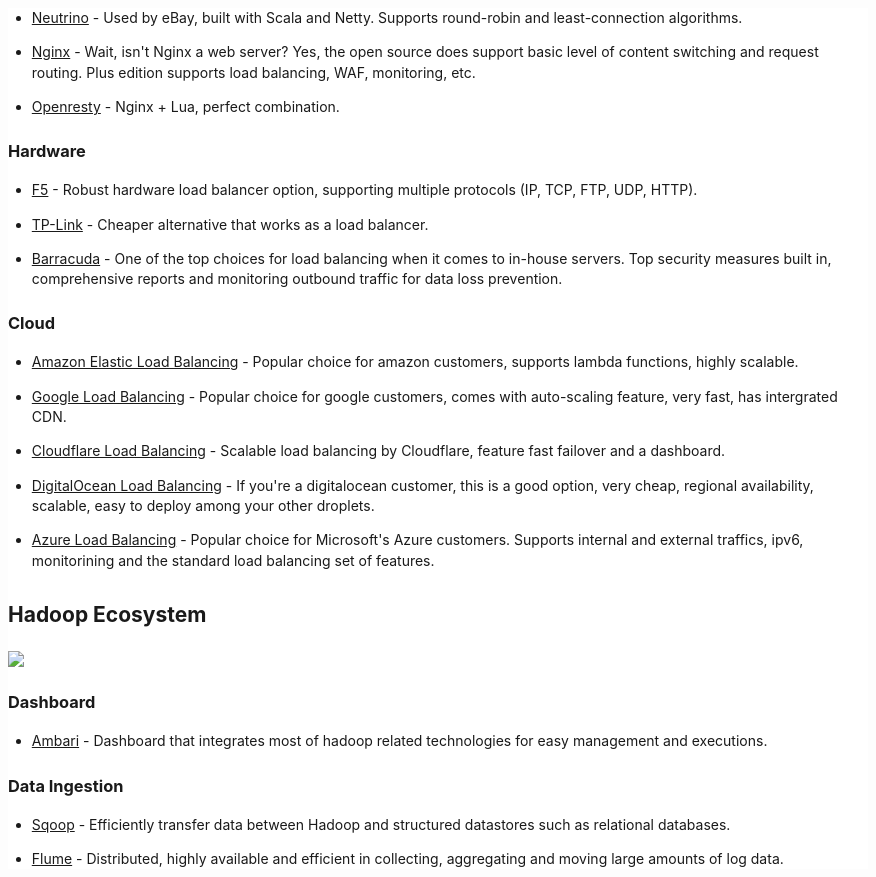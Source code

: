 - [Neutrino](https://neutrinoslb.GitHub.io/) - Used by eBay, built with Scala and Netty. Supports round-robin and least-connection algorithms.

- [Nginx](https://www.nginx.com/) - Wait, isn't Nginx a web server? Yes, the open source does support basic level of content switching and request routing. Plus edition supports load balancing, WAF, monitoring, etc.

- [Openresty](https://github.com/openresty/openresty) - Nginx + Lua, perfect combination.

### Hardware

- [F5](https://www.f5.com/services/resources/glossary/load-balancer) - Robust hardware load balancer option, supporting multiple protocols (IP, TCP, FTP, UDP, HTTP).

- [TP-Link](https://www.tp-link.com/) - Cheaper alternative that works as a load balancer.

- [Barracuda](https://www.barracuda.com/products/loadbalancer) - One of the top choices for load balancing when it comes to in-house servers. Top security measures built in, comprehensive reports and monitoring outbound traffic for data loss prevention.

### Cloud

- [Amazon Elastic Load Balancing](https://aws.amazon.com/elasticloadbalancing/) - Popular choice for amazon customers, supports lambda functions, highly scalable.

- [Google Load Balancing](https://cloud.google.com/load-balancing) - Popular choice for google customers, comes with auto-scaling feature, very fast, has intergrated CDN.

- [Cloudflare Load Balancing](https://www.cloudflare.com/load-balancing/) - Scalable load balancing by Cloudflare, feature fast failover and a dashboard.

- [DigitalOcean Load Balancing](https://www.digitalocean.com/docs/networking/load-balancers/) - If you're a digitalocean customer, this is a good option, very cheap, regional availability, scalable, easy to deploy among your other droplets.

- [Azure Load Balancing](https://docs.microsoft.com/en-us/azure/load-balancer/load-balancer-overview) - Popular choice for Microsoft's Azure customers. Supports internal and external traffics, ipv6, monitorining and the standard load balancing set of features.

##  Hadoop Ecosystem

<img src="https://raw.githubusercontent.com/madd86/awesome-system-design/master/media/hadoop-ecosystem.png" align="center" width="330">

### Dashboard
- [Ambari](https://ambari.apache.org/) - Dashboard that integrates most of hadoop related technologies for easy management and executions.

### Data Ingestion

- [Sqoop](https://sqoop.apache.org/) - Efficiently transfer data between Hadoop and structured datastores such as relational databases.

- [Flume](https://flume.apache.org/) - Distributed, highly available and efficient in collecting, aggregating and moving large amounts of log data. 
